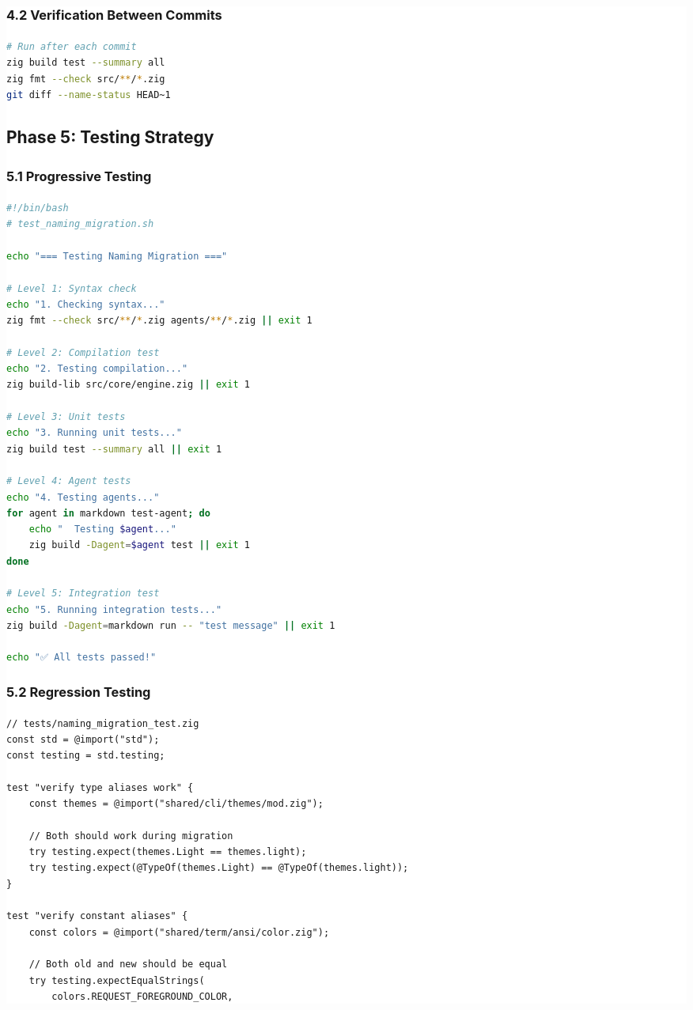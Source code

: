 ### 4.2 Verification Between Commits
```bash
# Run after each commit
zig build test --summary all
zig fmt --check src/**/*.zig
git diff --name-status HEAD~1
```

## Phase 5: Testing Strategy

### 5.1 Progressive Testing
```bash
#!/bin/bash
# test_naming_migration.sh

echo "=== Testing Naming Migration ==="

# Level 1: Syntax check
echo "1. Checking syntax..."
zig fmt --check src/**/*.zig agents/**/*.zig || exit 1

# Level 2: Compilation test
echo "2. Testing compilation..."
zig build-lib src/core/engine.zig || exit 1

# Level 3: Unit tests
echo "3. Running unit tests..."
zig build test --summary all || exit 1

# Level 4: Agent tests
echo "4. Testing agents..."
for agent in markdown test-agent; do
    echo "  Testing $agent..."
    zig build -Dagent=$agent test || exit 1
done

# Level 5: Integration test
echo "5. Running integration tests..."
zig build -Dagent=markdown run -- "test message" || exit 1

echo "✅ All tests passed!"
```

### 5.2 Regression Testing
```zig
// tests/naming_migration_test.zig
const std = @import("std");
const testing = std.testing;

test "verify type aliases work" {
    const themes = @import("shared/cli/themes/mod.zig");
    
    // Both should work during migration
    try testing.expect(themes.Light == themes.light);
    try testing.expect(@TypeOf(themes.Light) == @TypeOf(themes.light));
}

test "verify constant aliases" {
    const colors = @import("shared/term/ansi/color.zig");
    
    // Both old and new should be equal
    try testing.expectEqualStrings(
        colors.REQUEST_FOREGROUND_COLOR,
```